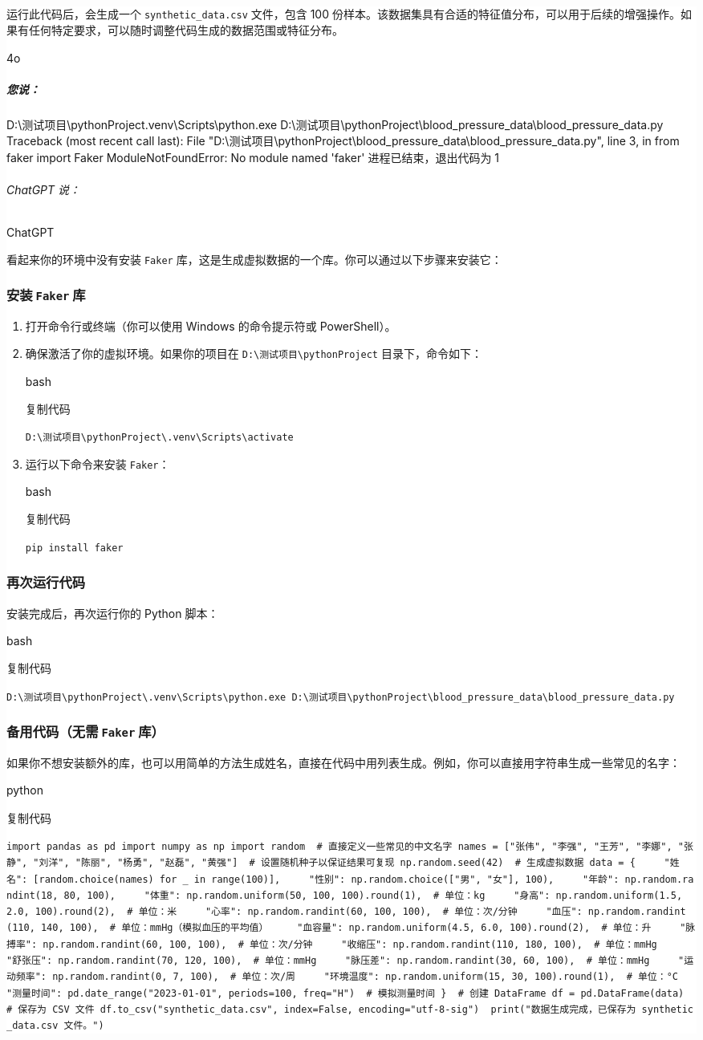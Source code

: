 运行此代码后，会生成一个 `synthetic_data.csv` 文件，包含 100 份样本。该数据集具有合适的特征值分布，可以用于后续的增强操作。如果有任何特定要求，可以随时调整代码生成的数据范围或特征分布。

4o

##### 您说：

D:\测试项目\pythonProject\.venv\Scripts\python.exe D:\测试项目\pythonProject\blood_pressure_data\blood_pressure_data.py Traceback (most recent call last): File "D:\测试项目\pythonProject\blood_pressure_data\blood_pressure_data.py", line 3, in <module> from faker import Faker ModuleNotFoundError: No module named 'faker' 进程已结束，退出代码为 1

###### ChatGPT 说：

ChatGPT

看起来你的环境中没有安装 `Faker` 库，这是生成虚拟数据的一个库。你可以通过以下步骤来安装它：

### 安装 `Faker` 库

1. 打开命令行或终端（你可以使用 Windows 的命令提示符或 PowerShell）。
    
2. 确保激活了你的虚拟环境。如果你的项目在 `D:\测试项目\pythonProject` 目录下，命令如下：
    
    bash
    
    复制代码
    
    `D:\测试项目\pythonProject\.venv\Scripts\activate`
    
3. 运行以下命令来安装 `Faker`：
    
    bash
    
    复制代码
    
    `pip install faker`
    

### 再次运行代码

安装完成后，再次运行你的 Python 脚本：

bash

复制代码

`D:\测试项目\pythonProject\.venv\Scripts\python.exe D:\测试项目\pythonProject\blood_pressure_data\blood_pressure_data.py`

### 备用代码（无需 `Faker` 库）

如果你不想安装额外的库，也可以用简单的方法生成姓名，直接在代码中用列表生成。例如，你可以直接用字符串生成一些常见的名字：

python

复制代码

`import pandas as pd import numpy as np import random  # 直接定义一些常见的中文名字 names = ["张伟", "李强", "王芳", "李娜", "张静", "刘洋", "陈丽", "杨勇", "赵磊", "黄强"]  # 设置随机种子以保证结果可复现 np.random.seed(42)  # 生成虚拟数据 data = {     "姓名": [random.choice(names) for _ in range(100)],     "性别": np.random.choice(["男", "女"], 100),     "年龄": np.random.randint(18, 80, 100),     "体重": np.random.uniform(50, 100, 100).round(1),  # 单位：kg     "身高": np.random.uniform(1.5, 2.0, 100).round(2),  # 单位：米     "心率": np.random.randint(60, 100, 100),  # 单位：次/分钟     "血压": np.random.randint(110, 140, 100),  # 单位：mmHg（模拟血压的平均值）     "血容量": np.random.uniform(4.5, 6.0, 100).round(2),  # 单位：升     "脉搏率": np.random.randint(60, 100, 100),  # 单位：次/分钟     "收缩压": np.random.randint(110, 180, 100),  # 单位：mmHg     "舒张压": np.random.randint(70, 120, 100),  # 单位：mmHg     "脉压差": np.random.randint(30, 60, 100),  # 单位：mmHg     "运动频率": np.random.randint(0, 7, 100),  # 单位：次/周     "环境温度": np.random.uniform(15, 30, 100).round(1),  # 单位：°C     "测量时间": pd.date_range("2023-01-01", periods=100, freq="H")  # 模拟测量时间 }  # 创建 DataFrame df = pd.DataFrame(data)  # 保存为 CSV 文件 df.to_csv("synthetic_data.csv", index=False, encoding="utf-8-sig")  print("数据生成完成，已保存为 synthetic_data.csv 文件。")`
